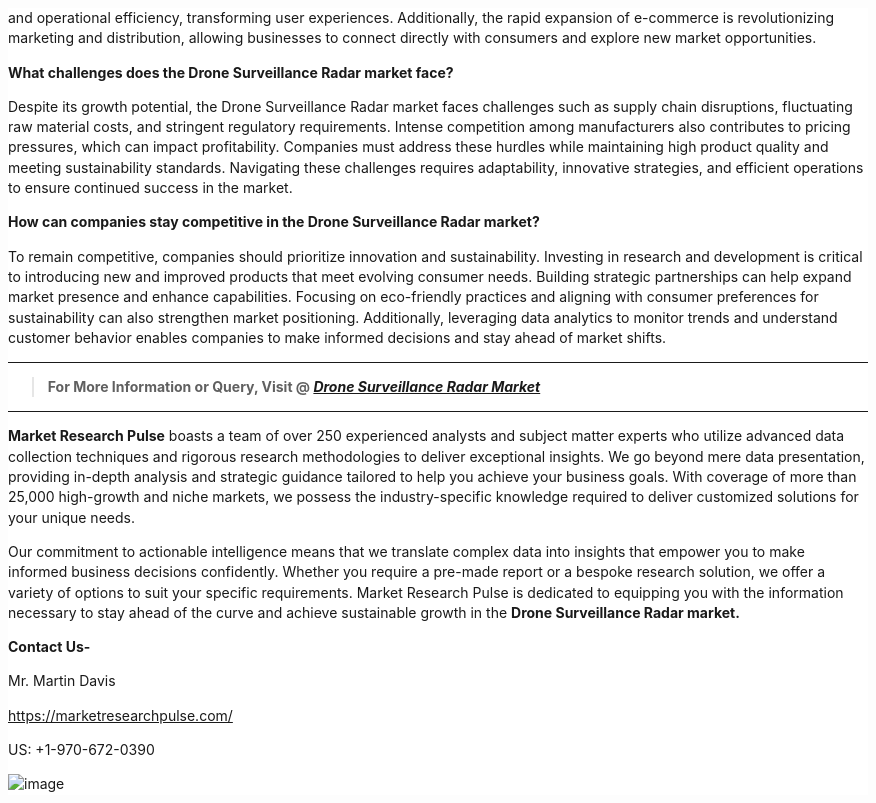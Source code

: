 and operational efficiency, transforming user experiences. Additionally, the rapid expansion of e-commerce is revolutionizing marketing and distribution, allowing businesses to connect directly with consumers and explore new market opportunities.</p><p><strong>What challenges does the Drone Surveillance Radar market face?</strong></p><p>Despite its growth potential, the Drone Surveillance Radar market faces challenges such as supply chain disruptions, fluctuating raw material costs, and stringent regulatory requirements. Intense competition among manufacturers also contributes to pricing pressures, which can impact profitability. Companies must address these hurdles while maintaining high product quality and meeting sustainability standards. Navigating these challenges requires adaptability, innovative strategies, and efficient operations to ensure continued success in the market.</p><p><strong>How can companies stay competitive in the Drone Surveillance Radar market?</strong></p><p>To remain competitive, companies should prioritize innovation and sustainability. Investing in research and development is critical to introducing new and improved products that meet evolving consumer needs. Building strategic partnerships can help expand market presence and enhance capabilities. Focusing on eco-friendly practices and aligning with consumer preferences for sustainability can also strengthen market positioning. Additionally, leveraging data analytics to monitor trends and understand customer behavior enables companies to make informed decisions and stay ahead of market shifts.</p><hr /><blockquote><p><strong>For More Information or Query, Visit @&nbsp;<em><a href="https://marketresearchpulse.com/report/94690/drone-surveillance-radar-market?utm_source=Linkedin&utm_medium=0111">Drone Surveillance Radar Market</a></em></strong></p></blockquote><hr /><p><strong>Market Research Pulse</strong> boasts a team of over 250 experienced analysts and subject matter experts who utilize advanced data collection techniques and rigorous research methodologies to deliver exceptional insights. We go beyond mere data presentation, providing in-depth analysis and strategic guidance tailored to help you achieve your business goals. With coverage of more than 25,000 high-growth and niche markets, we possess the industry-specific knowledge required to deliver customized solutions for your unique needs.</p><p>Our commitment to actionable intelligence means that we translate complex data into insights that empower you to make informed business decisions confidently. Whether you require a pre-made report or a bespoke research solution, we offer a variety of options to suit your specific requirements. Market Research Pulse is dedicated to equipping you with the information necessary to stay ahead of the curve and achieve sustainable growth in the <strong>Drone Surveillance Radar market.</strong></p><p><strong>Contact Us-</strong></p><p>Mr. Martin Davis</p><p>https://marketresearchpulse.com/</p><p>US: +1-970-672-0390</p>
![image](https://github.com/user-attachments/assets/cfc13e3e-89e5-41a0-9ba0-8159162add6c)
